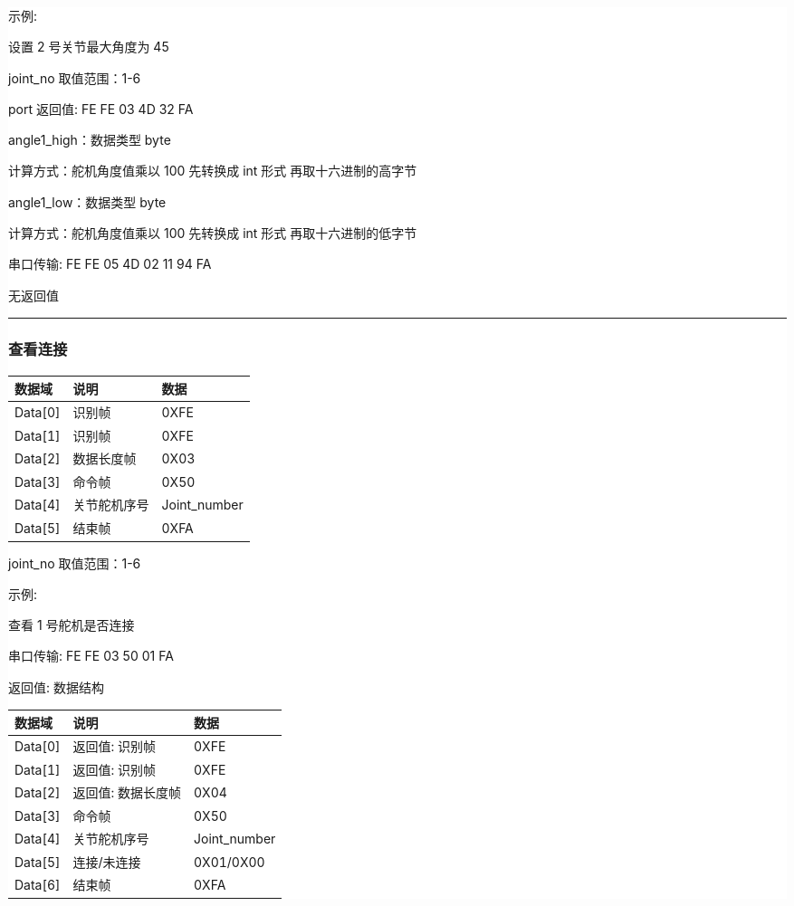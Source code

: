 示例:

设置 2 号关节最大角度为 45

joint_no 取值范围：1-6

port 返回值: FE FE 03 4D 32 FA

angle1_high：数据类型 byte

计算方式：舵机角度值乘以 100 先转换成 int 形式 再取十六进制的高字节

angle1_low：数据类型 byte

计算方式：舵机角度值乘以 100 先转换成 int 形式 再取十六进制的低字节

串口传输: FE FE 05 4D 02 11 94 FA

无返回值

---

### 查看连接

| **数据域** | **说明**     | **数据**     |
| :--------- | :----------- | :----------- |
| Data[0]    | 识别帧       | 0XFE         |
| Data[1]    | 识别帧       | 0XFE         |
| Data[2]    | 数据长度帧   | 0X03         |
| Data[3]    | 命令帧       | 0X50         |
| Data[4]    | 关节舵机序号 | Joint_number |
| Data[5]    | 结束帧       | 0XFA         |

joint_no 取值范围：1-6

示例:

查看 1 号舵机是否连接

串口传输: FE FE 03 50 01 FA

返回值: 数据结构

| **数据域** | **说明**           | **数据**     |
| :--------- | :----------------- | :----------- |
| Data[0]    | 返回值: 识别帧     | 0XFE         |
| Data[1]    | 返回值: 识别帧     | 0XFE         |
| Data[2]    | 返回值: 数据长度帧 | 0X04         |
| Data[3]    | 命令帧             | 0X50         |
| Data[4]    | 关节舵机序号       | Joint_number |
| Data[5]    | 连接/未连接        | 0X01/0X00    |
| Data[6]    | 结束帧             | 0XFA         |
